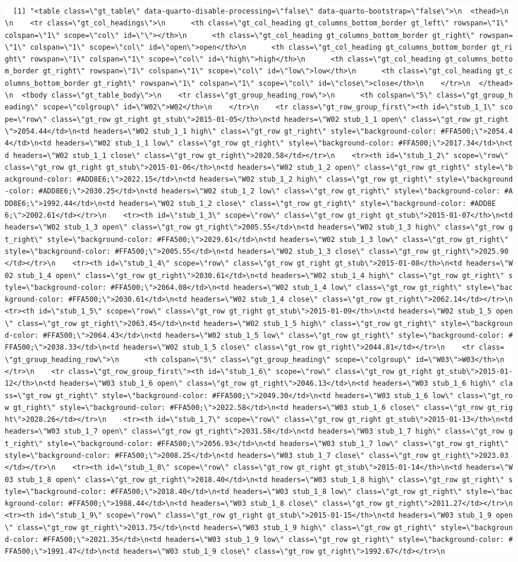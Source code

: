       [1] "<table class=\"gt_table\" data-quarto-disable-processing=\"false\" data-quarto-bootstrap=\"false\">\n  <thead>\n    \n    <tr class=\"gt_col_headings\">\n      <th class=\"gt_col_heading gt_columns_bottom_border gt_left\" rowspan=\"1\" colspan=\"1\" scope=\"col\" id=\"\"></th>\n      <th class=\"gt_col_heading gt_columns_bottom_border gt_right\" rowspan=\"1\" colspan=\"1\" scope=\"col\" id=\"open\">open</th>\n      <th class=\"gt_col_heading gt_columns_bottom_border gt_right\" rowspan=\"1\" colspan=\"1\" scope=\"col\" id=\"high\">high</th>\n      <th class=\"gt_col_heading gt_columns_bottom_border gt_right\" rowspan=\"1\" colspan=\"1\" scope=\"col\" id=\"low\">low</th>\n      <th class=\"gt_col_heading gt_columns_bottom_border gt_right\" rowspan=\"1\" colspan=\"1\" scope=\"col\" id=\"close\">close</th>\n    </tr>\n  </thead>\n  <tbody class=\"gt_table_body\">\n    <tr class=\"gt_group_heading_row\">\n      <th colspan=\"5\" class=\"gt_group_heading\" scope=\"colgroup\" id=\"W02\">W02</th>\n    </tr>\n    <tr class=\"gt_row_group_first\"><th id=\"stub_1_1\" scope=\"row\" class=\"gt_row gt_right gt_stub\">2015-01-05</th>\n<td headers=\"W02 stub_1_1 open\" class=\"gt_row gt_right\">2054.44</td>\n<td headers=\"W02 stub_1_1 high\" class=\"gt_row gt_right\" style=\"background-color: #FFA500;\">2054.44</td>\n<td headers=\"W02 stub_1_1 low\" class=\"gt_row gt_right\" style=\"background-color: #FFA500;\">2017.34</td>\n<td headers=\"W02 stub_1_1 close\" class=\"gt_row gt_right\">2020.58</td></tr>\n    <tr><th id=\"stub_1_2\" scope=\"row\" class=\"gt_row gt_right gt_stub\">2015-01-06</th>\n<td headers=\"W02 stub_1_2 open\" class=\"gt_row gt_right\" style=\"background-color: #ADD8E6;\">2022.15</td>\n<td headers=\"W02 stub_1_2 high\" class=\"gt_row gt_right\" style=\"background-color: #ADD8E6;\">2030.25</td>\n<td headers=\"W02 stub_1_2 low\" class=\"gt_row gt_right\" style=\"background-color: #ADD8E6;\">1992.44</td>\n<td headers=\"W02 stub_1_2 close\" class=\"gt_row gt_right\" style=\"background-color: #ADD8E6;\">2002.61</td></tr>\n    <tr><th id=\"stub_1_3\" scope=\"row\" class=\"gt_row gt_right gt_stub\">2015-01-07</th>\n<td headers=\"W02 stub_1_3 open\" class=\"gt_row gt_right\">2005.55</td>\n<td headers=\"W02 stub_1_3 high\" class=\"gt_row gt_right\" style=\"background-color: #FFA500;\">2029.61</td>\n<td headers=\"W02 stub_1_3 low\" class=\"gt_row gt_right\" style=\"background-color: #FFA500;\">2005.55</td>\n<td headers=\"W02 stub_1_3 close\" class=\"gt_row gt_right\">2025.90</td></tr>\n    <tr><th id=\"stub_1_4\" scope=\"row\" class=\"gt_row gt_right gt_stub\">2015-01-08</th>\n<td headers=\"W02 stub_1_4 open\" class=\"gt_row gt_right\">2030.61</td>\n<td headers=\"W02 stub_1_4 high\" class=\"gt_row gt_right\" style=\"background-color: #FFA500;\">2064.08</td>\n<td headers=\"W02 stub_1_4 low\" class=\"gt_row gt_right\" style=\"background-color: #FFA500;\">2030.61</td>\n<td headers=\"W02 stub_1_4 close\" class=\"gt_row gt_right\">2062.14</td></tr>\n    <tr><th id=\"stub_1_5\" scope=\"row\" class=\"gt_row gt_right gt_stub\">2015-01-09</th>\n<td headers=\"W02 stub_1_5 open\" class=\"gt_row gt_right\">2063.45</td>\n<td headers=\"W02 stub_1_5 high\" class=\"gt_row gt_right\" style=\"background-color: #FFA500;\">2064.43</td>\n<td headers=\"W02 stub_1_5 low\" class=\"gt_row gt_right\" style=\"background-color: #FFA500;\">2038.33</td>\n<td headers=\"W02 stub_1_5 close\" class=\"gt_row gt_right\">2044.81</td></tr>\n    <tr class=\"gt_group_heading_row\">\n      <th colspan=\"5\" class=\"gt_group_heading\" scope=\"colgroup\" id=\"W03\">W03</th>\n    </tr>\n    <tr class=\"gt_row_group_first\"><th id=\"stub_1_6\" scope=\"row\" class=\"gt_row gt_right gt_stub\">2015-01-12</th>\n<td headers=\"W03 stub_1_6 open\" class=\"gt_row gt_right\">2046.13</td>\n<td headers=\"W03 stub_1_6 high\" class=\"gt_row gt_right\" style=\"background-color: #FFA500;\">2049.30</td>\n<td headers=\"W03 stub_1_6 low\" class=\"gt_row gt_right\" style=\"background-color: #FFA500;\">2022.58</td>\n<td headers=\"W03 stub_1_6 close\" class=\"gt_row gt_right\">2028.26</td></tr>\n    <tr><th id=\"stub_1_7\" scope=\"row\" class=\"gt_row gt_right gt_stub\">2015-01-13</th>\n<td headers=\"W03 stub_1_7 open\" class=\"gt_row gt_right\">2031.58</td>\n<td headers=\"W03 stub_1_7 high\" class=\"gt_row gt_right\" style=\"background-color: #FFA500;\">2056.93</td>\n<td headers=\"W03 stub_1_7 low\" class=\"gt_row gt_right\" style=\"background-color: #FFA500;\">2008.25</td>\n<td headers=\"W03 stub_1_7 close\" class=\"gt_row gt_right\">2023.03</td></tr>\n    <tr><th id=\"stub_1_8\" scope=\"row\" class=\"gt_row gt_right gt_stub\">2015-01-14</th>\n<td headers=\"W03 stub_1_8 open\" class=\"gt_row gt_right\">2018.40</td>\n<td headers=\"W03 stub_1_8 high\" class=\"gt_row gt_right\" style=\"background-color: #FFA500;\">2018.40</td>\n<td headers=\"W03 stub_1_8 low\" class=\"gt_row gt_right\" style=\"background-color: #FFA500;\">1988.44</td>\n<td headers=\"W03 stub_1_8 close\" class=\"gt_row gt_right\">2011.27</td></tr>\n    <tr><th id=\"stub_1_9\" scope=\"row\" class=\"gt_row gt_right gt_stub\">2015-01-15</th>\n<td headers=\"W03 stub_1_9 open\" class=\"gt_row gt_right\">2013.75</td>\n<td headers=\"W03 stub_1_9 high\" class=\"gt_row gt_right\" style=\"background-color: #FFA500;\">2021.35</td>\n<td headers=\"W03 stub_1_9 low\" class=\"gt_row gt_right\" style=\"background-color: #FFA500;\">1991.47</td>\n<td headers=\"W03 stub_1_9 close\" class=\"gt_row gt_right\">1992.67</td></tr>\n